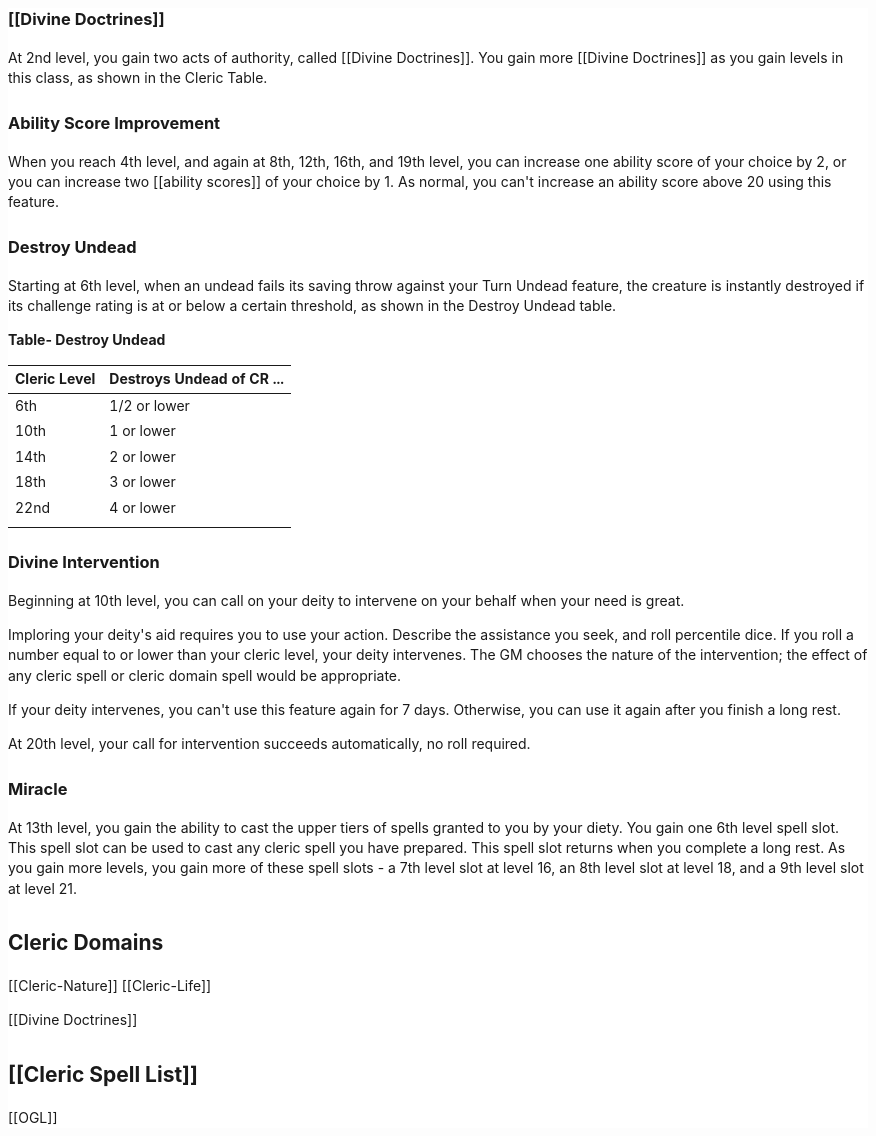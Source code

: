 ### [[Divine Doctrines]]
At 2nd level, you gain two acts of authority, called [[Divine Doctrines]]. You gain more [[Divine Doctrines]] as you gain levels in this class, as shown in the Cleric Table.

### Ability Score Improvement

When you reach 4th level, and again at 8th, 12th, 16th, and 19th level, you can increase one ability score of your choice by 2, or you can increase two [[ability scores]] of your choice by 1. As normal, you can't increase an ability score above 20 using this feature.

### Destroy Undead

Starting at 6th level, when an undead fails its saving throw against your Turn Undead feature, the creature is instantly destroyed if its challenge rating is at or below a certain threshold, as shown in the Destroy Undead table.

**Table- Destroy Undead**

| Cleric Level | Destroys Undead of CR ... |
|--------------|---------------------------|
| 6th          | 1/2 or lower              |
| 10th         | 1 or lower                |
| 14th         | 2 or lower                |
| 18th         | 3 or lower                |
| 22nd         | 4 or lower                |
|              |                           |

### Divine Intervention

Beginning at 10th level, you can call on your deity to intervene on your behalf when your need is great.

Imploring your deity's aid requires you to use your action. Describe the assistance you seek, and roll percentile dice. If you roll a number equal to or lower than your cleric level, your deity intervenes. The GM chooses the nature of the intervention; the effect of any cleric spell or cleric domain spell would be appropriate.

If your deity intervenes, you can't use this feature again for 7 days. Otherwise, you can use it again after you finish a long rest.

At 20th level, your call for intervention succeeds automatically, no roll required.

### Miracle
At 13th level, you gain the ability to cast the upper tiers of spells granted to you by your diety. You gain one 6th level spell slot. This spell slot can be used to cast any cleric spell you have prepared. This spell slot returns when you complete a long rest.
As you gain more levels, you gain more of these spell slots - a 7th level slot at level 16, an 8th level slot at level 18, and a 9th level slot at level 21.

## Cleric Domains
[[Cleric-Nature]]
[[Cleric-Life]]

[[Divine Doctrines]]



## [[Cleric Spell List]]


[[OGL]]
